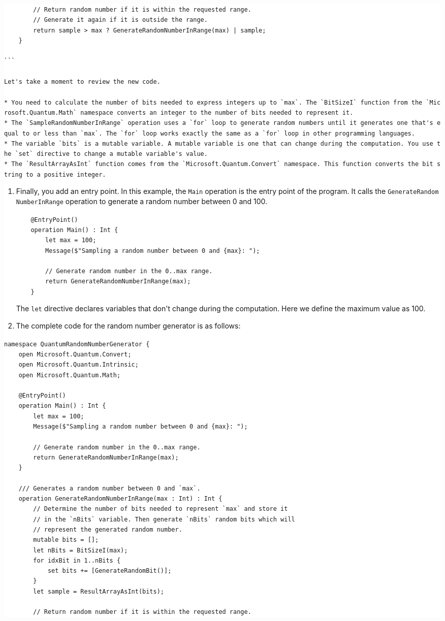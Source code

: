             // Return random number if it is within the requested range.
            // Generate it again if it is outside the range.
            return sample > max ? GenerateRandomNumberInRange(max) | sample;
        }
    
    ```

    Let's take a moment to review the new code.

    * You need to calculate the number of bits needed to express integers up to `max`. The `BitSizeI` function from the `Microsoft.Quantum.Math` namespace converts an integer to the number of bits needed to represent it.
    * The `SampleRandomNumberInRange` operation uses a `for` loop to generate random numbers until it generates one that's equal to or less than `max`. The `for` loop works exactly the same as a `for` loop in other programming languages.
    * The variable `bits` is a mutable variable. A mutable variable is one that can change during the computation. You use the `set` directive to change a mutable variable's value.
    * The `ResultArrayAsInt` function comes from the `Microsoft.Quantum.Convert` namespace. This function converts the bit string to a positive integer.

1. Finally, you add an entry point. In this example, the `Main` operation is the entry point of the program. It calls the `GenerateRandomNumberInRange` operation to generate a random number between 0 and 100.

    ```qsharp
        @EntryPoint()
        operation Main() : Int {
            let max = 100;
            Message($"Sampling a random number between 0 and {max}: ");
    
            // Generate random number in the 0..max range.
            return GenerateRandomNumberInRange(max);
        }
    ```

    The `let` directive declares variables that don't change during the computation. Here we define the maximum value as 100.

1. The complete code for the random number generator is as follows:

```qsharp
namespace QuantumRandomNumberGenerator {
    open Microsoft.Quantum.Convert;
    open Microsoft.Quantum.Intrinsic;
    open Microsoft.Quantum.Math;

    @EntryPoint()
    operation Main() : Int {
        let max = 100;
        Message($"Sampling a random number between 0 and {max}: ");

        // Generate random number in the 0..max range.
        return GenerateRandomNumberInRange(max);
    }

    /// Generates a random number between 0 and `max`.
    operation GenerateRandomNumberInRange(max : Int) : Int {
        // Determine the number of bits needed to represent `max` and store it
        // in the `nBits` variable. Then generate `nBits` random bits which will
        // represent the generated random number.
        mutable bits = [];
        let nBits = BitSizeI(max);
        for idxBit in 1..nBits {
            set bits += [GenerateRandomBit()];
        }
        let sample = ResultArrayAsInt(bits);

        // Return random number if it is within the requested range.
```